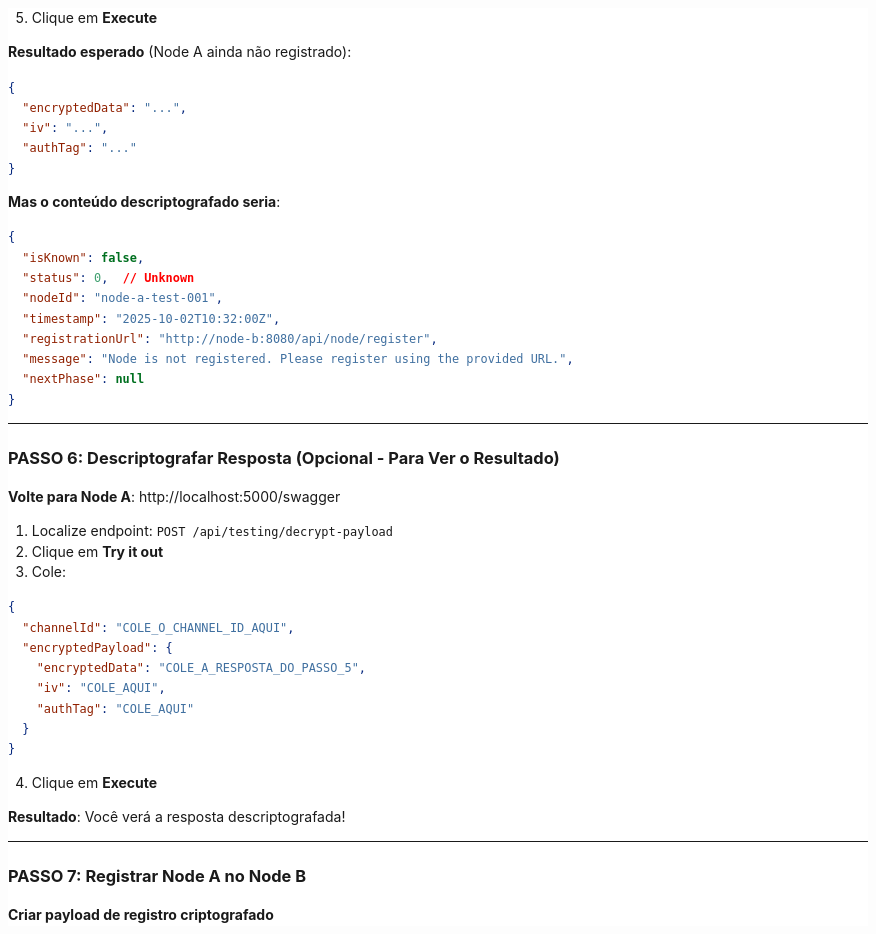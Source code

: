 5. Clique em **Execute**

**Resultado esperado** (Node A ainda não registrado):

```json
{
  "encryptedData": "...",
  "iv": "...",
  "authTag": "..."
}
```

**Mas o conteúdo descriptografado seria**:
```json
{
  "isKnown": false,
  "status": 0,  // Unknown
  "nodeId": "node-a-test-001",
  "timestamp": "2025-10-02T10:32:00Z",
  "registrationUrl": "http://node-b:8080/api/node/register",
  "message": "Node is not registered. Please register using the provided URL.",
  "nextPhase": null
}
```

---

### **PASSO 6: Descriptografar Resposta (Opcional - Para Ver o Resultado)**

**Volte para Node A**: http://localhost:5000/swagger

1. Localize endpoint: `POST /api/testing/decrypt-payload`
2. Clique em **Try it out**
3. Cole:

```json
{
  "channelId": "COLE_O_CHANNEL_ID_AQUI",
  "encryptedPayload": {
    "encryptedData": "COLE_A_RESPOSTA_DO_PASSO_5",
    "iv": "COLE_AQUI",
    "authTag": "COLE_AQUI"
  }
}
```

4. Clique em **Execute**

**Resultado**: Você verá a resposta descriptografada!

---

### **PASSO 7: Registrar Node A no Node B**

**Criar payload de registro criptografado**
